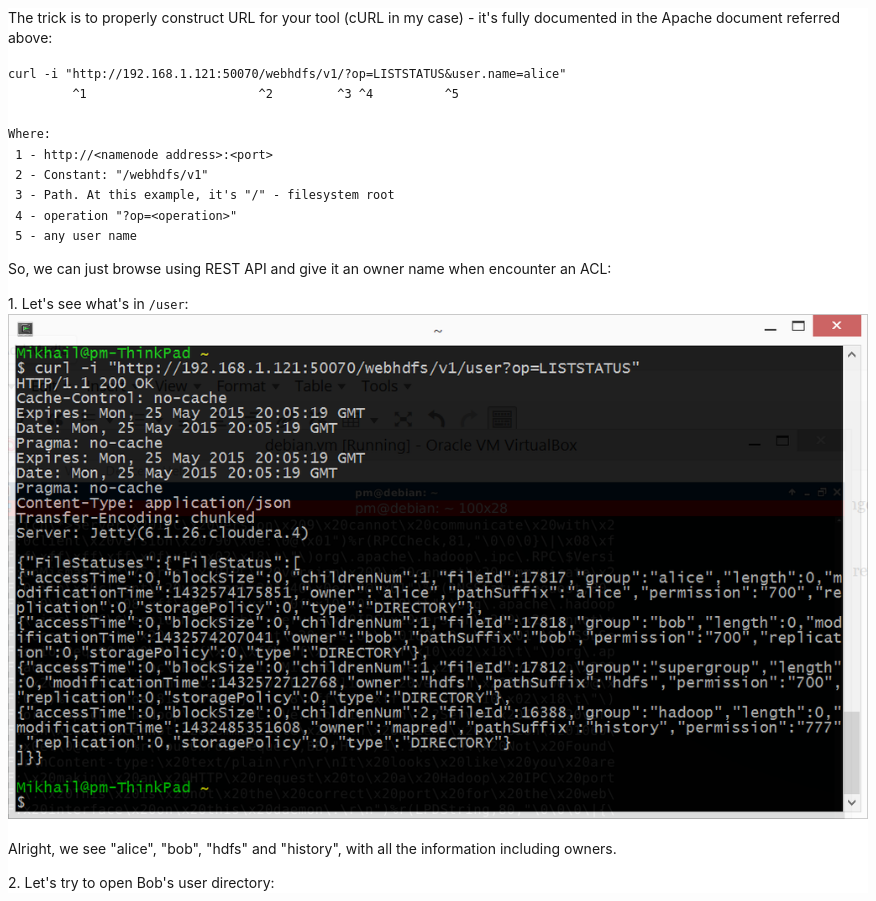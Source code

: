 The trick is to properly construct URL for your tool (cURL in my case) - it's
fully documented in the Apache document referred above:

```
curl -i "http://192.168.1.121:50070/webhdfs/v1/?op=LISTSTATUS&user.name=alice"
         ^1                        ^2         ^3 ^4          ^5 

Where: 
 1 - http://<namenode address>:<port>
 2 - Constant: "/webhdfs/v1"
 3 - Path. At this example, it's "/" - filesystem root
 4 - operation "?op=<operation>"
 5 - any user name
```

So, we can just browse using REST API and give it an owner name when encounter
an ACL:

1\. Let's see what's in `/user`:
![3-1](images/3-1.png)

Alright, we see "alice", "bob", "hdfs" and "history", with all the information
including owners.

2\. Let's try to open Bob's user directory:
